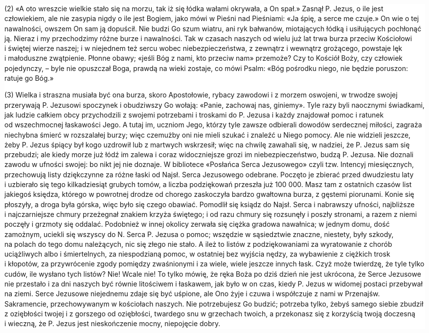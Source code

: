 \(2\) «A oto wreszcie wielkie stało się na morzu, tak iż się łódka
wałami okrywała, a On spał.» Zasnął P. Jezus, o ile jest człowiekiem,
ale nie zasypia nigdy o ile jest Bogiem, jako mówi w Pieśni
nad Pieśniami: «Ja śpię, a serce me czuje.» On wie o tej nawalności,
owszem On sam ją dopuścił. Nie budzi Go szum wiatru, ani ryk bałwanów,
miotających łódką i usiłujących pochłonąć ją. Nieraz i my przechodzimy
różne burze i nawalności. Tak w czasach naszych od wielu już lat trwa
burza przeciw Kościołowi i świętej wierze naszej; i w niejednem też
sercu wobec niebezpieczeństwa, z zewnątrz i wewnątrz grożącego, powstaje
lęk i małoduszne zwątpienie. Płonne obawy; «jeśli Bóg z nami, kto
przeciw nam» przemoże? Czy to Kościół Boży, czy człowiek pojedynczy, –
byle nie opuszczał Boga, prawdą na wieki zostaje, co mówi Psalm: «Bóg
pośrodku niego, nie będzie poruszon: ratuje go Bóg.»

\(3\) Wielka i straszna musiała być ona burza, skoro Apostołowie, rybacy
zawodowi i z morzem oswojeni, w trwodze swojej przerywają P. Jezusowi
spoczynek i obudziwszy Go wołają: «Panie, zachowaj nas, giniemy». Tyle
razy byli naocznymi świadkami, jak ludzie całkiem obcy przychodzili
z swojemi potrzebami i troskami do P. Jezusa i każdy znajdował pomoc
i ratunek od wszechmocnej łaskawości Jego. A tutaj im, uczniom Jego,
którzy tyle zawsze odbierali dowodów serdecznej miłości, zagraża
niechybna śmierć w rozszalałej burzy; więc czemużby oni nie mieli szukać
i znaleźć u Niego pomocy. Ale nie widzieli jeszcze, żeby P. Jezus śpiący
był kogo uzdrowił lub z martwych wskrzesił; więc na chwilę zawahali się,
w nadziei, że P. Jezus sam się przebudzi; ale kiedy morze już łódź im
zalewa i coraz widoczniejsze grozi im niebezpieczeństwo, budzą
P. Jezusa. Nie doznali zawodu w ufności swojej: bo nikt jej nie doznaje.
W bibliotece «Posłańca Serca Jezusowego» czyli tzw. Intencyj
miesięcznych, przechowują listy dziękczynne za różne łaski od Najsł.
Serca Jezusowego odebrane. Poczęto je zbierać przed dwudziestu laty
i uzbierało się tego kilkadziesiąt grubych tomów, a liczba podziękowań
przeszła już 100 000. Masz tam z ostatnich czasów list jakiegoś księdza,
którego w powrotnej drodze od chorego zaskoczyła bardzo gwałtowna burza,
z gęstemi piorunami. Konie się płoszyły, a droga była górska, więc było
się czego obawiać. Pomodlił się ksiądz do Najsł. Serca i nabrawszy
ufności, najbliższe i najczarniejsze chmury przeżegnał znakiem krzyża
świętego; i od razu chmury się rozsunęły i poszły stronami, a razem
z niemi poczęły i grzmoty się oddalać. Podobnież w innej okolicy zerwała
się ciężka gradowa nawałnica; w jednym domu, dość zamożnym, uciekli się
wszyscy do N. Serca P. Jezusa o pomoc; wszędzie w sąsiedztwie znaczne,
niestety, były szkody, na polach do tego domu należących, nic się złego
nie stało. A ileż to listów z podziękowaniami za wyratowanie z chorób
uciążliwych albo i śmiertelnych, za niespodzianą pomoc, w ostatniej bez
wyjścia nędzy, za wybawienie z ciężkich trosk i kłopotów,
za przywrócenie zgody pomiędzy zwaśnionymi i za wiele, wiele jeszcze
innych łask. Czyż może twierdzę, że tyle tylko cudów, ile wysłano tych
listów? Nie! Wcale nie! To tylko mówię, że ręka Boża po dziś dzień nie
jest ukrócona, że Serce Jezusowe nie przestało i za dni naszych być
równie litościwem i łaskawem, jak było w on czas, kiedy P. Jezus
w widomej postaci przebywał na ziemi. Serce Jezusowe niejednemu zdaje
się być uśpione, ale Ono żyje i czuwa i współczuje z nami w Przenajśw.
Sakramencie, przechowywanym w kościołach naszych. Nie potrzebujesz Go
budzić; potrzeba tylko, żebyś samego siebie zbudził z oziębłości
twojej i z gorszego od oziębłości, twardego snu w grzechach twoich,
a przekonasz się z korzyścią twoją doczesną i wieczną, że P. Jezus jest
nieskończenie mocny, niepojęcie dobry.
